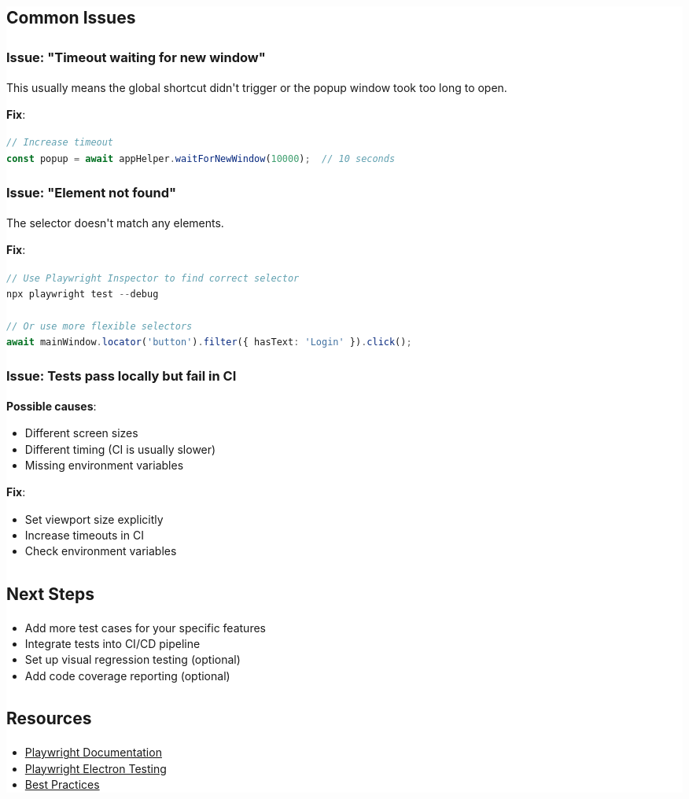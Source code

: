 ## Common Issues

### Issue: "Timeout waiting for new window"

This usually means the global shortcut didn't trigger or the popup window took too long to open.

**Fix**:
```typescript
// Increase timeout
const popup = await appHelper.waitForNewWindow(10000);  // 10 seconds
```

### Issue: "Element not found"

The selector doesn't match any elements.

**Fix**:
```typescript
// Use Playwright Inspector to find correct selector
npx playwright test --debug

// Or use more flexible selectors
await mainWindow.locator('button').filter({ hasText: 'Login' }).click();
```

### Issue: Tests pass locally but fail in CI

**Possible causes**:
- Different screen sizes
- Different timing (CI is usually slower)
- Missing environment variables

**Fix**:
- Set viewport size explicitly
- Increase timeouts in CI
- Check environment variables

## Next Steps

- Add more test cases for your specific features
- Integrate tests into CI/CD pipeline
- Set up visual regression testing (optional)
- Add code coverage reporting (optional)

## Resources

- [Playwright Documentation](https://playwright.dev)
- [Playwright Electron Testing](https://playwright.dev/docs/api/class-electron)
- [Best Practices](https://playwright.dev/docs/best-practices)
